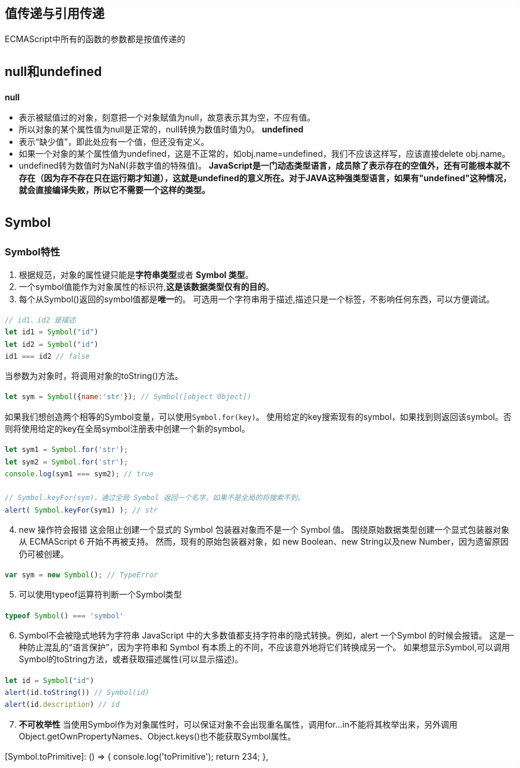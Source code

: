 ## 值传递与引用传递
ECMAScript中所有的函数的参数都是按值传递的

## null和undefined
**null**
- 表示被赋值过的对象，刻意把一个对象赋值为null，故意表示其为空，不应有值。
- 所以对象的某个属性值为null是正常的，null转换为数值时值为0。
**undefined** 
- 表示“缺少值”，即此处应有一个值，但还没有定义。
- 如果一个对象的某个属性值为undefined，这是不正常的，如obj.name=undefined，我们不应该这样写，应该直接delete obj.name。
- undefined转为数值时为NaN(非数字值的特殊值)。
**JavaScript是一门动态类型语言，成员除了表示存在的空值外，还有可能根本就不存在（因为存不存在只在运行期才知道），这就是undefined的意义所在。对于JAVA这种强类型语言，如果有"undefined"这种情况，就会直接编译失败，所以它不需要一个这样的类型。**

## Symbol
### Symbol特性
1. 根据规范，对象的属性键只能是**字符串类型**或者 **Symbol 类型**。
2. 一个symbol值能作为对象属性的标识符,**这是该数据类型仅有的目的**。
3. 每个从Symbol()返回的symbol值都是**唯一**的。
可选用一个字符串用于描述,描述只是一个标签，不影响任何东西，可以方便调试。
```js
// id1、id2 是描述
let id1 = Symbol("id")
let id2 = Symbol("id")
id1 === id2 // false
```
当参数为对象时，将调用对象的toString()方法。
```js
let sym = Symbol({name:'str'}); // Symbol([object Object])
```
如果我们想创造两个相等的Symbol变量，可以使用`Symbol.for(key)`。
使用给定的key搜索现有的symbol，如果找到则返回该symbol。否则将使用给定的key在全局symbol注册表中创建一个新的symbol。
```js
let sym1 = Symbol.for('str');
let sym2 = Symbol.for('str');
console.log(sym1 === sym2); // true

// Symbol.keyFor(sym)，通过全局 Symbol 返回一个名字。如果不是全局的将搜索不到。
alert( Symbol.keyFor(sym1) ); // str 
```
4. new 操作符会报错
这会阻止创建一个显式的 Symbol 包装器对象而不是一个 Symbol 值。
围绕原始数据类型创建一个显式包装器对象从 ECMAScript 6 开始不再被支持。 然而，现有的原始包装器对象，如 new Boolean、new String以及new Number，因为遗留原因仍可被创建。
```js
var sym = new Symbol(); // TypeError
```
5. 可以使用typeof运算符判断一个Symbol类型
```js
typeof Symbol() === 'symbol'
```
6. Symbol不会被隐式地转为字符串
JavaScript 中的大多数值都支持字符串的隐式转换。例如，alert 一个Symbol 的时候会报错。
这是一种防止混乱的“语言保护”，因为字符串和 Symbol 有本质上的不同，不应该意外地将它们转换成另一个。
如果想显示Symbol,可以调用Symbol的toString方法，或者获取描述属性(可以显示描述)。
```js
let id = Symbol("id")
alert(id.toString()) // Symbol(id)
alert(id.description) // id
```
7. **不可枚举性**
当使用Symbol作为对象属性时，可以保证对象不会出现重名属性，调用for...in不能将其枚举出来，另外调用Object.getOwnPropertyNames、Object.keys()也不能获取Symbol属性。

  [Symbol.toPrimitive]: () => { console.log('toPrimitive'); return 234; },